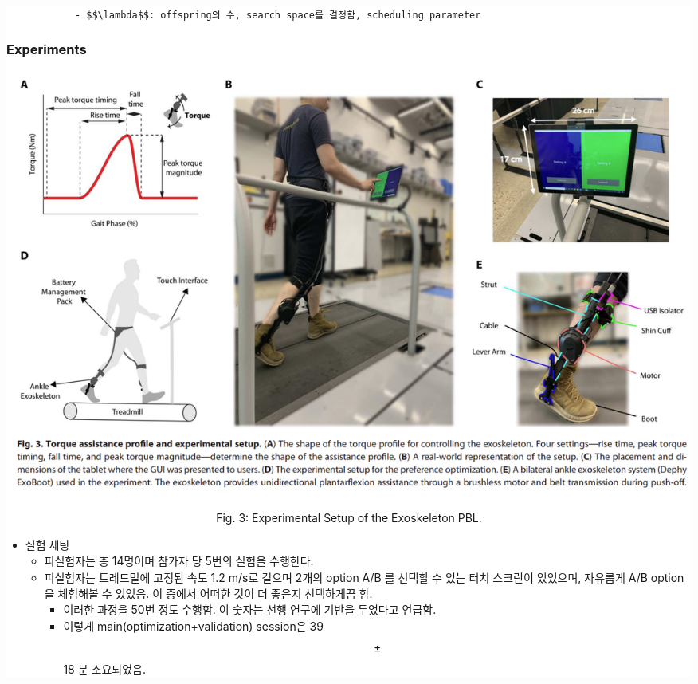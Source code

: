                 - $$\lambda$$: offspring의 수, search space를 결정함, scheduling parameter


### Experiments
<div align="center">
  <img src="/assets/img/exo-pbl/exo-pbl-experimental-setup.png" width="100%">
  <p>Fig. 3: Experimental Setup of the Exoskeleton PBL.</p>
</div>

* 실험 세팅
  - 피실험자는 총 14명이며 참가자 당 5번의 실험을 수행한다.
  - 피실험자는 트레드밀에 고정된 속도 1.2 m/s로 걸으며 2개의 option A/B 를 선택할 수 있는 터치 스크린이 있었으며, 자유롭게 A/B option을 체험해볼 수 있었음. 이 중에서 어떠한 것이 더 좋은지 선택하게끔 함.
    - 이러한 과정을 50번 정도 수행함. 이 숫자는 선행 연구에 기반을 두었다고 언급함.
    - 이렇게 main(optimization+validation) session은 39 $$\pm$$ 18 분 소요되었음.

<div align="center">